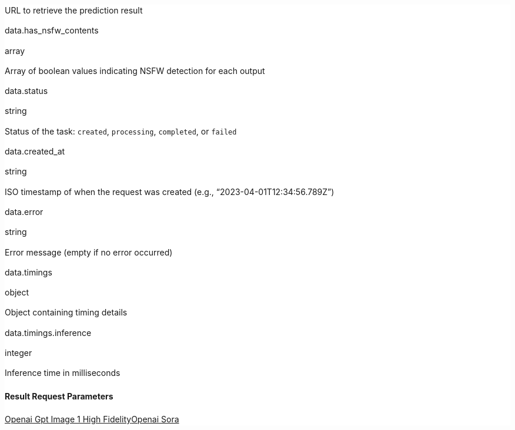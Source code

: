 URL to retrieve the prediction result

data.has\_nsfw\_contents

array

Array of boolean values indicating NSFW detection for each output

data.status

string

Status of the task: `created`, `processing`, `completed`, or `failed`

data.created\_at

string

ISO timestamp of when the request was created (e.g., “2023-04-01T12:34:56.789Z”)

data.error

string

Error message (empty if no error occurred)

data.timings

object

Object containing timing details

data.timings.inference

integer

Inference time in milliseconds

#### Result Request Parameters[](#result-request-parameters)

[Openai Gpt Image 1 High Fidelity](/docs/docs-api/openai/openai-gpt-image-1-high-fidelity "Openai Gpt Image 1 High Fidelity")[Openai Sora](/docs/docs-api/openai/openai-sora "Openai Sora")